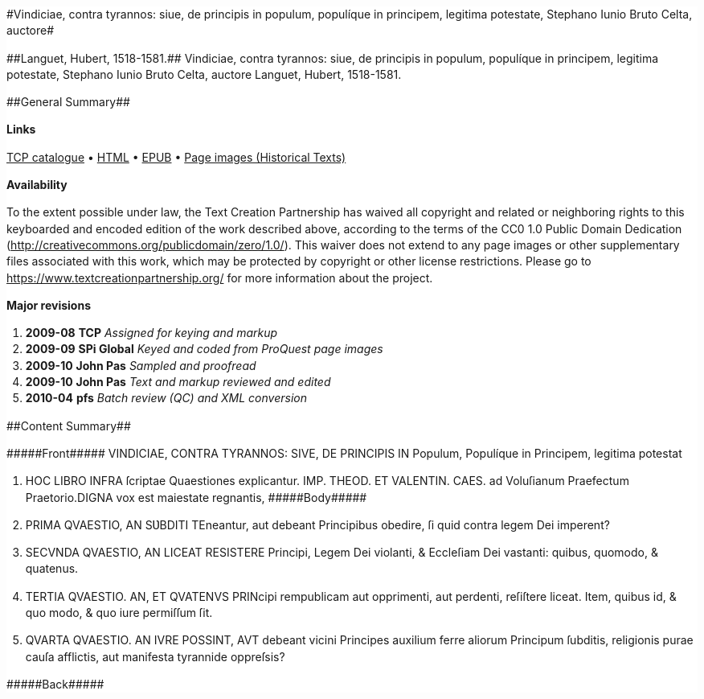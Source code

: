 #Vindiciae, contra tyrannos: siue, de principis in populum, populíque in principem, legitima potestate, Stephano Iunio Bruto Celta, auctore#

##Languet, Hubert, 1518-1581.##
Vindiciae, contra tyrannos: siue, de principis in populum, populíque in principem, legitima potestate, Stephano Iunio Bruto Celta, auctore
Languet, Hubert, 1518-1581.

##General Summary##

**Links**

[TCP catalogue](http://www.ota.ox.ac.uk/tcp/)  • 
[HTML](http://tei.it.ox.ac.uk/tcp/Texts-HTML/free/A05/A05069.html)  • 
[EPUB](http://tei.it.ox.ac.uk/tcp/Texts-EPUB/free/A05/A05069.epub) • 
[Page images (Historical Texts)](https://historicaltexts.jisc.ac.uk/eebo-99843904e)

**Availability**

To the extent possible under law, the Text Creation Partnership has waived all copyright and related or neighboring rights to this keyboarded and encoded edition of the work described above, according to the terms of the CC0 1.0 Public Domain Dedication (http://creativecommons.org/publicdomain/zero/1.0/). This waiver does not extend to any page images or other supplementary files associated with this work, which may be protected by copyright or other license restrictions. Please go to https://www.textcreationpartnership.org/ for more information about the project.

**Major revisions**

1. __2009-08__ __TCP__ *Assigned for keying and markup*
1. __2009-09__ __SPi Global__ *Keyed and coded from ProQuest page images*
1. __2009-10__ __John Pas__ *Sampled and proofread*
1. __2009-10__ __John Pas__ *Text and markup reviewed and edited*
1. __2010-04__ __pfs__ *Batch review (QC) and XML conversion*

##Content Summary##

#####Front#####
VINDICIAE, CONTRA TYRANNOS: SIVE, DE PRINCIPIS IN Populum, Populíque in Principem, legitima potestat
1. HOC LIBRO INFRA ſcriptae Quaestiones explicantur.
IMP. THEOD. ET VALENTIN. CAES. ad Voluſianum Praefectum Praetorio.DIGNA vox est maiestate regnantis,
#####Body#####

1. PRIMA QVAESTIO, AN SƲBDITI TEneantur, aut debeant Principibus obedire, ſi quid contra legem Dei imperent?

1. SECVNDA QVAESTIO, AN LICEAT RESISTERE Principi, Legem Dei violanti, & Eccleſiam Dei vastanti: quibus, quomodo, & quatenus.

1. TERTIA QVAESTIO. AN, ET QVATENVS PRINcipi rempublicam aut opprimenti, aut perdenti, reſiſtere liceat. Item, quibus id, & quo modo, & quo iure permiſſum ſit.

1. QVARTA QVAESTIO. AN IVRE POSSINT, AVT debeant vicini Principes auxilium ferre aliorum Principum ſubditis, religionis purae cauſa afflictis, aut manifesta tyrannide oppreſsis?

#####Back#####
